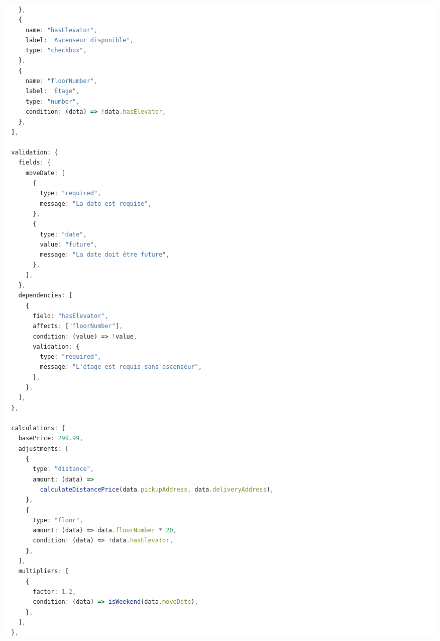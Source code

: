 ```typescript
    },
    {
      name: "hasElevator",
      label: "Ascenseur disponible",
      type: "checkbox",
    },
    {
      name: "floorNumber",
      label: "Étage",
      type: "number",
      condition: (data) => !data.hasElevator,
    },
  ],

  validation: {
    fields: {
      moveDate: [
        {
          type: "required",
          message: "La date est requise",
        },
        {
          type: "date",
          value: "future",
          message: "La date doit être future",
        },
      ],
    },
    dependencies: [
      {
        field: "hasElevator",
        affects: ["floorNumber"],
        condition: (value) => !value,
        validation: {
          type: "required",
          message: "L'étage est requis sans ascenseur",
        },
      },
    ],
  },

  calculations: {
    basePrice: 299.99,
    adjustments: [
      {
        type: "distance",
        amount: (data) =>
          calculateDistancePrice(data.pickupAddress, data.deliveryAddress),
      },
      {
        type: "floor",
        amount: (data) => data.floorNumber * 20,
        condition: (data) => !data.hasElevator,
      },
    ],
    multipliers: [
      {
        factor: 1.2,
        condition: (data) => isWeekend(data.moveDate),
      },
    ],
  },

```